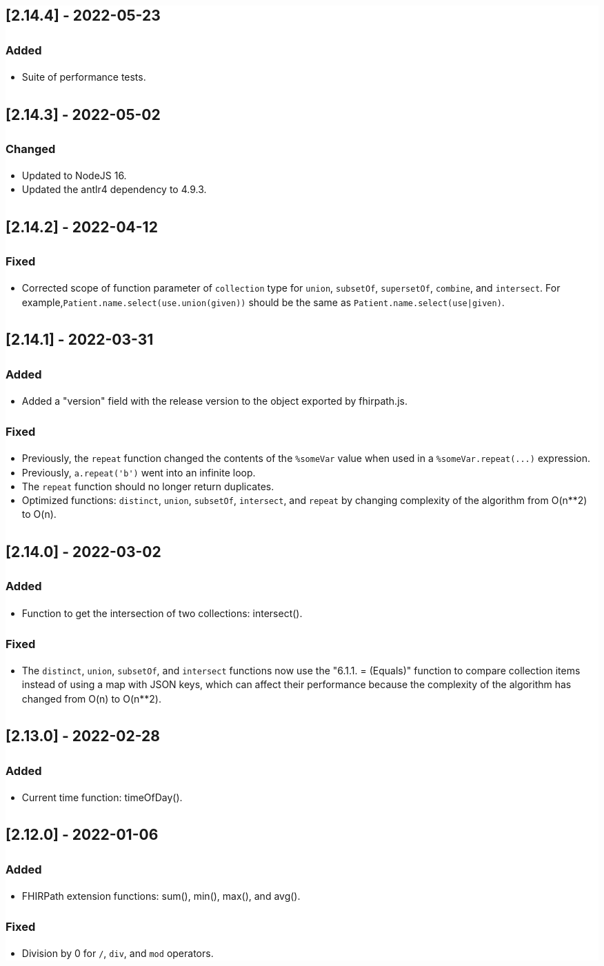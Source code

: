 ## [2.14.4] - 2022-05-23
### Added
- Suite of performance tests.

## [2.14.3] - 2022-05-02
### Changed
- Updated to NodeJS 16.
- Updated the antlr4 dependency to 4.9.3.

## [2.14.2] - 2022-04-12
### Fixed
- Corrected scope of function parameter of `collection` type for `union`,
  `subsetOf`, `supersetOf`, `combine`, and `intersect`.
  For example,`Patient.name.select(use.union(given))` should be the same as
  `Patient.name.select(use|given)`.

## [2.14.1] - 2022-03-31
### Added
- Added a "version" field with the release version to the object exported by fhirpath.js.
### Fixed
- Previously, the `repeat` function changed the contents of the `%someVar` value
  when used in a `%someVar.repeat(...)` expression.
- Previously, `a.repeat('b')` went into an infinite loop.
- The `repeat` function should no longer return duplicates.
- Optimized functions: `distinct`, `union`, `subsetOf`, `intersect`, and `repeat`
  by changing complexity of the algorithm from O(n**2) to O(n).

## [2.14.0] - 2022-03-02
### Added
- Function to get the intersection of two collections: intersect().
### Fixed
- The `distinct`, `union`, `subsetOf`, and `intersect` functions now use
  the "6.1.1. = (Equals)" function to compare collection items instead of using
  a map with JSON keys, which can affect their performance because the
  complexity of the algorithm has changed from O(n) to O(n**2).

## [2.13.0] - 2022-02-28
### Added
- Current time function: timeOfDay().

## [2.12.0] - 2022-01-06
### Added
- FHIRPath extension functions: sum(), min(), max(), and avg().
### Fixed
- Division by 0 for `/`, `div`, and `mod` operators.
